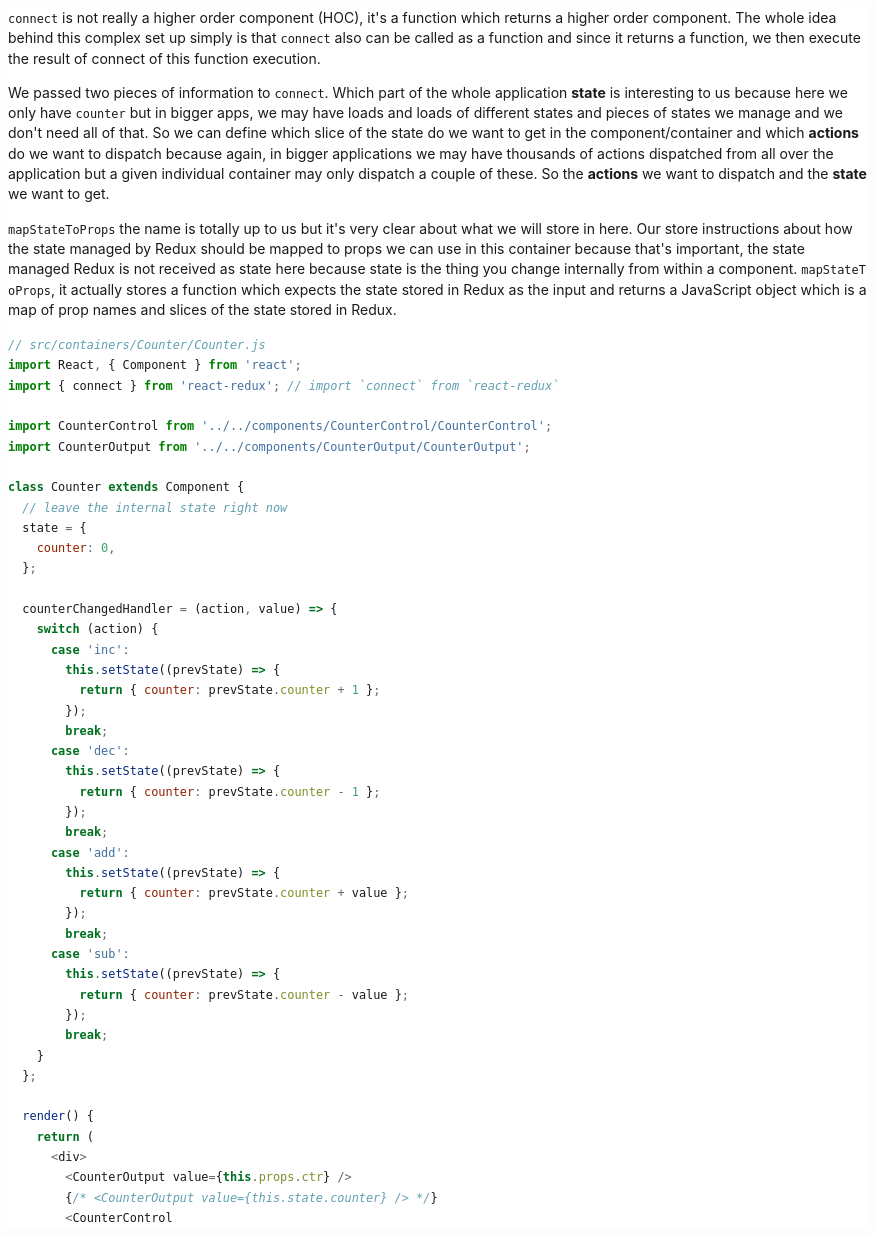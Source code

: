 `connect` is not really a higher order component (HOC), it's a function which returns a higher order component. The whole idea behind this complex set up simply is that `connect` also can be called as a function and since it returns a function, we then execute the result of connect of this function execution.

We passed two pieces of information to `connect`. Which part of the whole application **state** is interesting to us because here we only have `counter` but in bigger apps, we may have loads and loads of different states and pieces of states we manage and we don't need all of that. So we can define which slice of the state do we want to get in the component/container and which **actions** do we want to dispatch because again, in bigger applications we may have thousands of actions dispatched from all over the application but a given individual container may only dispatch a couple of these. So the **actions** we want to dispatch and the **state** we want to get.

`mapStateToProps` the name is totally up to us but it's very clear about what we will store in here. Our store instructions about how the state managed by Redux should be mapped to props we can use in this container because that's important, the state managed Redux is not received as state here because state is the thing you change internally from within a component. `mapStateToProps`, it actually stores a function which expects the state stored in Redux as the input and returns a JavaScript object which is a map of prop names and slices of the state stored in Redux.

```js
// src/containers/Counter/Counter.js
import React, { Component } from 'react';
import { connect } from 'react-redux'; // import `connect` from `react-redux`

import CounterControl from '../../components/CounterControl/CounterControl';
import CounterOutput from '../../components/CounterOutput/CounterOutput';

class Counter extends Component {
  // leave the internal state right now
  state = {
    counter: 0,
  };

  counterChangedHandler = (action, value) => {
    switch (action) {
      case 'inc':
        this.setState((prevState) => {
          return { counter: prevState.counter + 1 };
        });
        break;
      case 'dec':
        this.setState((prevState) => {
          return { counter: prevState.counter - 1 };
        });
        break;
      case 'add':
        this.setState((prevState) => {
          return { counter: prevState.counter + value };
        });
        break;
      case 'sub':
        this.setState((prevState) => {
          return { counter: prevState.counter - value };
        });
        break;
    }
  };

  render() {
    return (
      <div>
        <CounterOutput value={this.props.ctr} />
        {/* <CounterOutput value={this.state.counter} /> */}
        <CounterControl
```